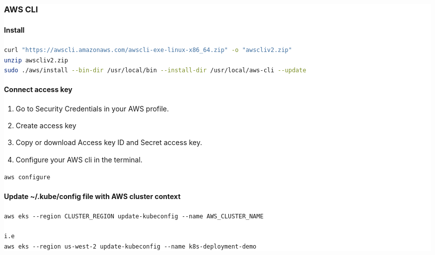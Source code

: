 ### AWS CLI

#### Install

``` bash
curl "https://awscli.amazonaws.com/awscli-exe-linux-x86_64.zip" -o "awscliv2.zip"
unzip awscliv2.zip
sudo ./aws/install --bin-dir /usr/local/bin --install-dir /usr/local/aws-cli --update
```

#### Connect access key

1. Go to Security Credentials in your AWS profile.

2. Create access key

3. Copy or download Access key ID and Secret access key.

4. Configure your AWS cli in the terminal.

``` bash
aws configure
```

#### Update ~/.kube/config file with AWS cluster context

```
aws eks --region CLUSTER_REGION update-kubeconfig --name AWS_CLUSTER_NAME

i.e
aws eks --region us-west-2 update-kubeconfig --name k8s-deployment-demo
```
